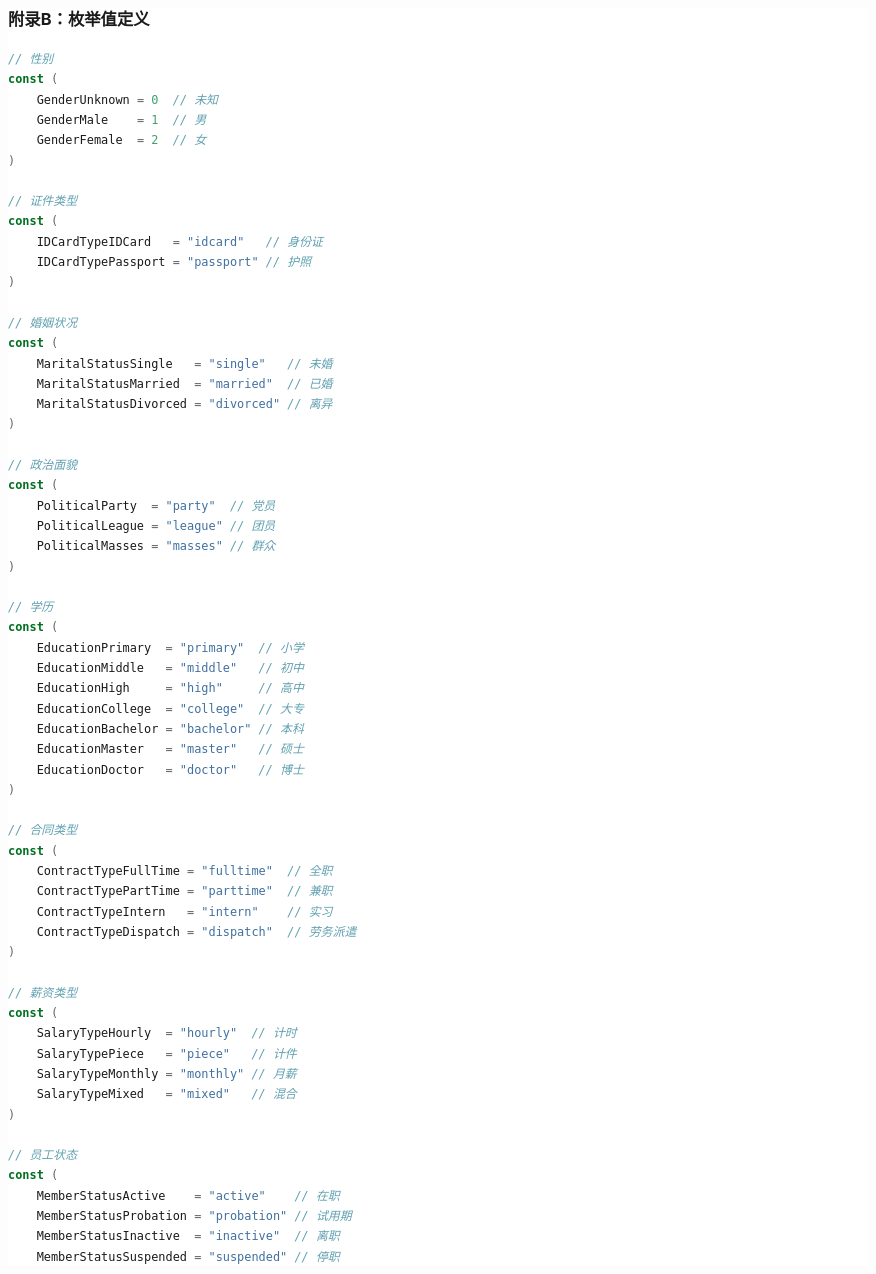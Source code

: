### 附录B：枚举值定义

```go
// 性别
const (
    GenderUnknown = 0  // 未知
    GenderMale    = 1  // 男
    GenderFemale  = 2  // 女
)

// 证件类型
const (
    IDCardTypeIDCard   = "idcard"   // 身份证
    IDCardTypePassport = "passport" // 护照
)

// 婚姻状况
const (
    MaritalStatusSingle   = "single"   // 未婚
    MaritalStatusMarried  = "married"  // 已婚
    MaritalStatusDivorced = "divorced" // 离异
)

// 政治面貌
const (
    PoliticalParty  = "party"  // 党员
    PoliticalLeague = "league" // 团员
    PoliticalMasses = "masses" // 群众
)

// 学历
const (
    EducationPrimary  = "primary"  // 小学
    EducationMiddle   = "middle"   // 初中
    EducationHigh     = "high"     // 高中
    EducationCollege  = "college"  // 大专
    EducationBachelor = "bachelor" // 本科
    EducationMaster   = "master"   // 硕士
    EducationDoctor   = "doctor"   // 博士
)

// 合同类型
const (
    ContractTypeFullTime = "fulltime"  // 全职
    ContractTypePartTime = "parttime"  // 兼职
    ContractTypeIntern   = "intern"    // 实习
    ContractTypeDispatch = "dispatch"  // 劳务派遣
)

// 薪资类型
const (
    SalaryTypeHourly  = "hourly"  // 计时
    SalaryTypePiece   = "piece"   // 计件
    SalaryTypeMonthly = "monthly" // 月薪
    SalaryTypeMixed   = "mixed"   // 混合
)

// 员工状态
const (
    MemberStatusActive    = "active"    // 在职
    MemberStatusProbation = "probation" // 试用期
    MemberStatusInactive  = "inactive"  // 离职
    MemberStatusSuspended = "suspended" // 停职
```